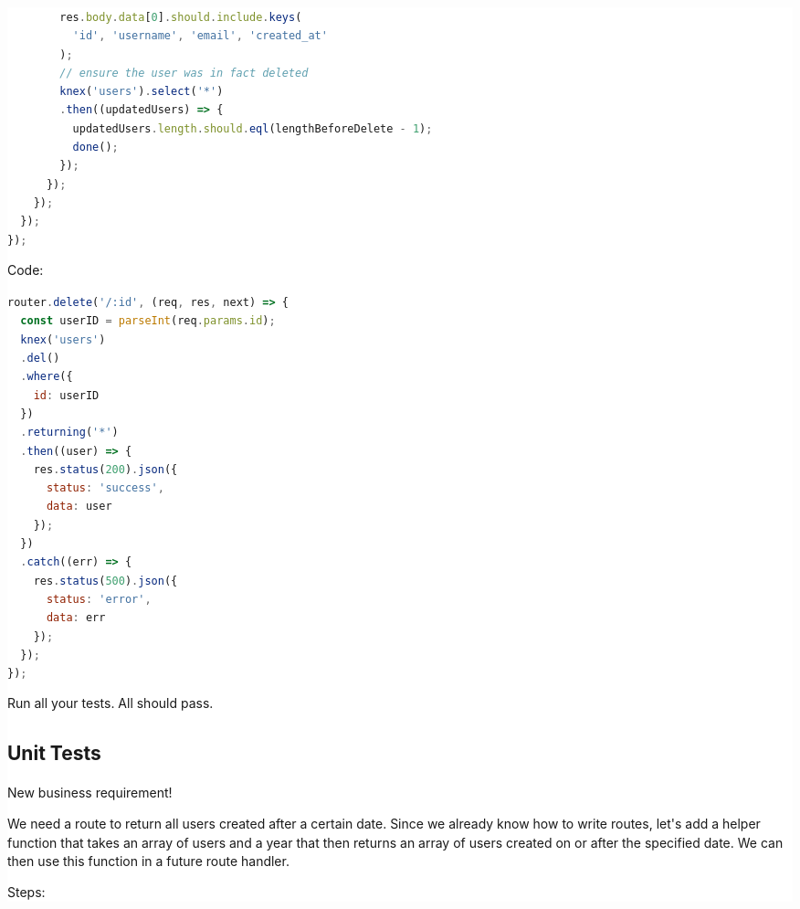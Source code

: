 ```javascript
        res.body.data[0].should.include.keys(
          'id', 'username', 'email', 'created_at'
        );
        // ensure the user was in fact deleted
        knex('users').select('*')
        .then((updatedUsers) => {
          updatedUsers.length.should.eql(lengthBeforeDelete - 1);
          done();
        });
      });
    });
  });
});
```

Code:

```javascript
router.delete('/:id', (req, res, next) => {
  const userID = parseInt(req.params.id);
  knex('users')
  .del()
  .where({
    id: userID
  })
  .returning('*')
  .then((user) => {
    res.status(200).json({
      status: 'success',
      data: user
    });
  })
  .catch((err) => {
    res.status(500).json({
      status: 'error',
      data: err
    });
  });
});
```

Run all your tests. All should pass.

## Unit Tests

New business requirement!

We need a route to return all users created after a certain date. Since we already know how to write routes, let's add a helper function that takes an array of users and a year that then returns an array of users created on or after the specified date. We can then use this function in a future route handler.

Steps:

